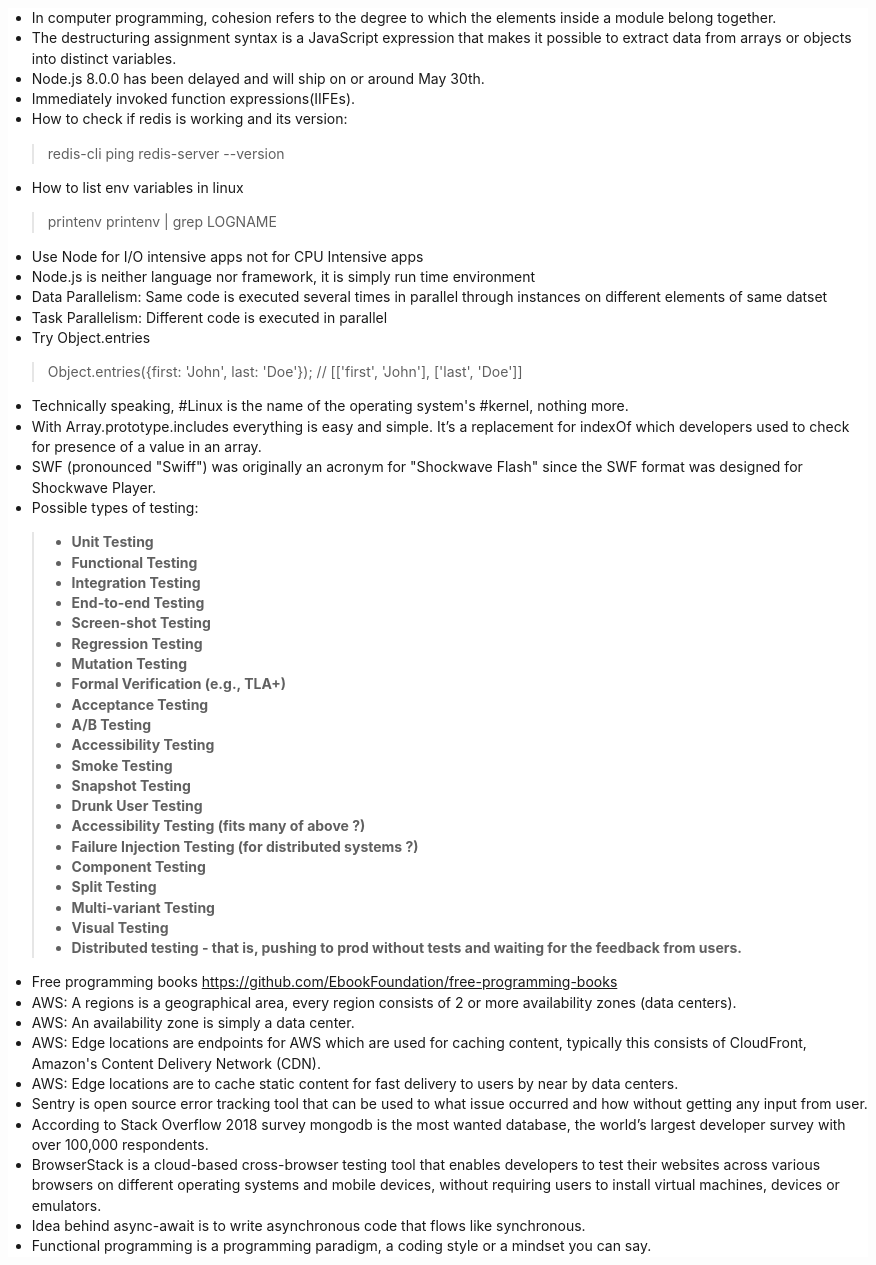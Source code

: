 *   In computer programming, cohesion refers to the degree to which the elements inside a module belong together.
*   The destructuring assignment syntax is a JavaScript expression that makes it possible to extract data from arrays or objects into distinct variables.
*   Node.js 8.0.0 has been delayed and will ship on or around May 30th.
*   Immediately invoked function expressions(IIFEs).
*   How to check if redis is working and its version:
> redis-cli ping
> redis-server --version
*   How to list env variables in linux
> printenv
> printenv | grep LOGNAME
*   Use Node for I/O intensive apps not for CPU Intensive apps
*   Node.js is neither language nor framework, it is simply run time environment
*   Data Parallelism: Same code is executed several times in parallel through instances on different elements of same datset
*   Task Parallelism: Different code is executed in parallel
*   Try Object.entries
> Object.entries({first: 'John', last: 'Doe'}); // [['first', 'John'], ['last', 'Doe']]
*   Technically speaking, #Linux is the name of the operating system's #kernel, nothing more.
*   With Array.prototype.includes everything is easy and simple. It’s a replacement for indexOf which developers used to check for presence of a value in an array.
*   SWF (pronounced "Swiff") was originally an acronym for "Shockwave Flash" since the SWF format was designed for Shockwave Player.
*   Possible types of testing:
>- **Unit Testing**
>- **Functional Testing**
>- **Integration Testing**
>- **End-to-end Testing**
>- **Screen-shot Testing**
>- **Regression Testing**
>- **Mutation Testing**
>- **Formal Verification (e.g., TLA+)**
>- **Acceptance Testing**
>- **A/B Testing**
>- **Accessibility Testing**
>- **Smoke Testing**
>- **Snapshot Testing**
>- **Drunk User Testing**
>- **Accessibility Testing (fits many of above ?)**
>- **Failure Injection Testing (for distributed systems ?)**
>- **Component Testing**
>- **Split Testing**
>- **Multi-variant Testing**
>- **Visual Testing**
>- **Distributed testing - that is, pushing to prod without tests and waiting for the feedback from users.**
*   Free programming books https://github.com/EbookFoundation/free-programming-books
*   AWS: A regions is a geographical area, every region consists of 2 or more availability zones (data centers).
*   AWS: An availability zone is simply a data center.
*   AWS: Edge locations are endpoints for AWS which are used for caching content, typically this consists of CloudFront, Amazon's Content Delivery Network (CDN).
*   AWS: Edge locations are to cache static content for fast delivery to users by near by data centers.
*   Sentry is open source error tracking tool that can be used to what issue occurred and how without getting any input from user.
*   According to Stack Overflow 2018 survey mongodb is the most wanted database, the world’s largest developer survey with over 100,000 respondents.
*   BrowserStack is a cloud-based cross-browser testing tool that enables developers to test their websites across various browsers on different operating systems and mobile devices, without requiring users to install virtual machines, devices or emulators.
*   Idea behind async-await is to write asynchronous code that flows like synchronous.
*   Functional programming is a programming paradigm, a coding style or a mindset you can say.